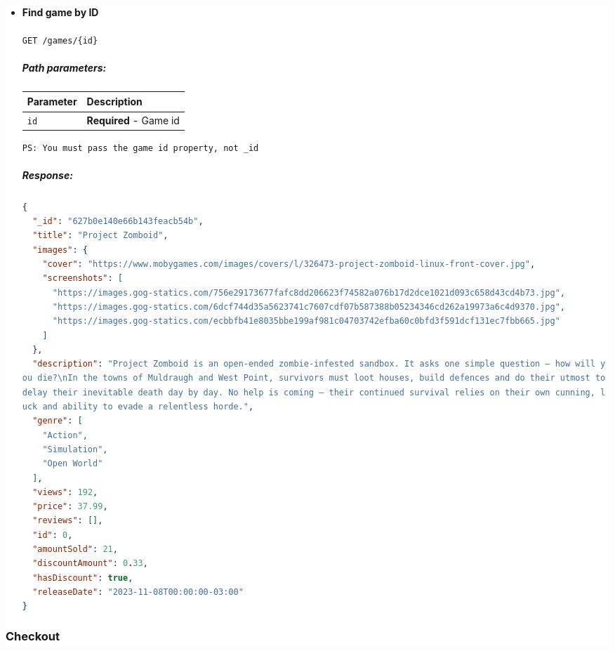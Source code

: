 * #### Find game by ID

  ```http
  GET /games/{id}
  ```

  ##### Path parameters:

  | Parameter | Description            |
  | :-------- | :--------------------- |
  | `id`      | **Required** - Game id |

  `PS: You must pass the game id property, not _id`

  ##### Response:

  ```json
  {
    "_id": "627b0e140e66b143feacb54b",
    "title": "Project Zomboid",
    "images": {
      "cover": "https://www.mobygames.com/images/covers/l/326473-project-zomboid-linux-front-cover.jpg",
      "screenshots": [
        "https://images.gog-statics.com/756e29173677fafc8dd206623f74582a076b17d2dce1021d093c658d43cd4b73.jpg",
        "https://images.gog-statics.com/6dcf744d35a5623741c7607cdf07b587388b05234346cd262a19973a6c4d9370.jpg",
        "https://images.gog-statics.com/ecbbfb41e8035bbe199af981c04703742efba60c0bfd3f591dcf131ec7fbb665.jpg"
      ]
    },
    "description": "Project Zomboid is an open-ended zombie-infested sandbox. It asks one simple question – how will you die?\nIn the towns of Muldraugh and West Point, survivors must loot houses, build defences and do their utmost to delay their inevitable death day by day. No help is coming – their continued survival relies on their own cunning, luck and ability to evade a relentless horde.",
    "genre": [
      "Action",
      "Simulation",
      "Open World"
    ],
    "views": 192,
    "price": 37.99,
    "reviews": [],
    "id": 0,
    "amountSold": 21,
    "discountAmount": 0.33,
    "hasDiscount": true,
    "releaseDate": "2023-11-08T00:00:00-03:00"
  }
  ```

### Checkout
